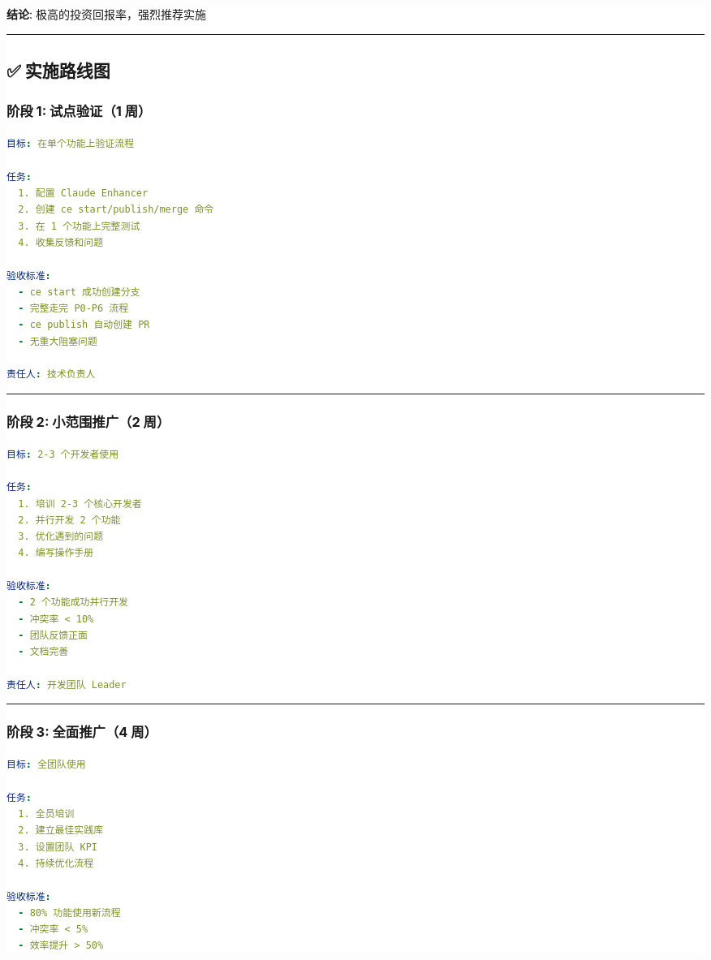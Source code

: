 **结论**: 极高的投资回报率，强烈推荐实施

---

## ✅ 实施路线图

### 阶段 1: 试点验证（1 周）

```yaml
目标: 在单个功能上验证流程

任务:
  1. 配置 Claude Enhancer
  2. 创建 ce start/publish/merge 命令
  3. 在 1 个功能上完整测试
  4. 收集反馈和问题

验收标准:
  - ce start 成功创建分支
  - 完整走完 P0-P6 流程
  - ce publish 自动创建 PR
  - 无重大阻塞问题

责任人: 技术负责人
```

---

### 阶段 2: 小范围推广（2 周）

```yaml
目标: 2-3 个开发者使用

任务:
  1. 培训 2-3 个核心开发者
  2. 并行开发 2 个功能
  3. 优化遇到的问题
  4. 编写操作手册

验收标准:
  - 2 个功能成功并行开发
  - 冲突率 < 10%
  - 团队反馈正面
  - 文档完善

责任人: 开发团队 Leader
```

---

### 阶段 3: 全面推广（4 周）

```yaml
目标: 全团队使用

任务:
  1. 全员培训
  2. 建立最佳实践库
  3. 设置团队 KPI
  4. 持续优化流程

验收标准:
  - 80% 功能使用新流程
  - 冲突率 < 5%
  - 效率提升 > 50%
```